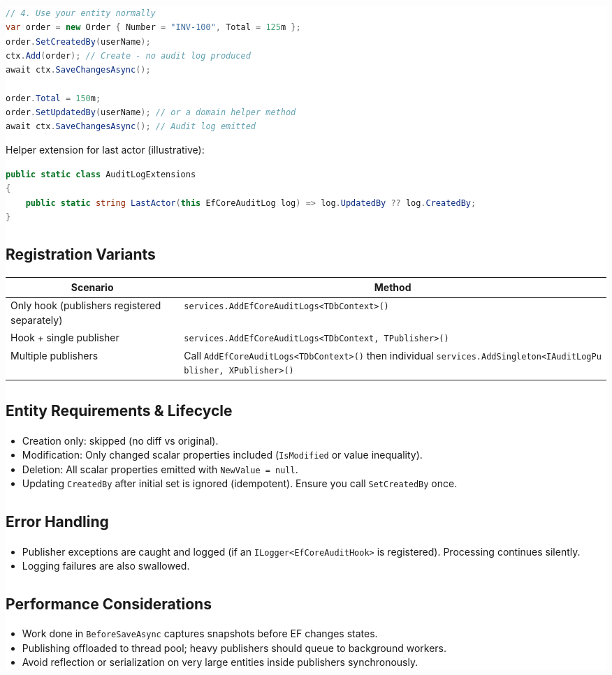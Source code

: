 ```csharp
// 4. Use your entity normally
var order = new Order { Number = "INV-100", Total = 125m };
order.SetCreatedBy(userName);
ctx.Add(order); // Create - no audit log produced
await ctx.SaveChangesAsync();

order.Total = 150m;
order.SetUpdatedBy(userName); // or a domain helper method
await ctx.SaveChangesAsync(); // Audit log emitted
```

Helper extension for last actor (illustrative):

```csharp
public static class AuditLogExtensions
{
    public static string LastActor(this EfCoreAuditLog log) => log.UpdatedBy ?? log.CreatedBy;
}
```

## Registration Variants

| Scenario                                     | Method                                                                                                            |
|----------------------------------------------|-------------------------------------------------------------------------------------------------------------------|
| Only hook (publishers registered separately) | `services.AddEfCoreAuditLogs<TDbContext>()`                                                                       |
| Hook + single publisher                      | `services.AddEfCoreAuditLogs<TDbContext, TPublisher>()`                                                           |
| Multiple publishers                          | Call `AddEfCoreAuditLogs<TDbContext>()` then individual `services.AddSingleton<IAuditLogPublisher, XPublisher>()` |

## Entity Requirements & Lifecycle

- Creation only: skipped (no diff vs original).
- Modification: Only changed scalar properties included (`IsModified` or value inequality).
- Deletion: All scalar properties emitted with `NewValue = null`.
- Updating `CreatedBy` after initial set is ignored (idempotent). Ensure you call `SetCreatedBy` once.

## Error Handling

- Publisher exceptions are caught and logged (if an `ILogger<EfCoreAuditHook>` is registered). Processing continues
  silently.
- Logging failures are also swallowed.

## Performance Considerations

- Work done in `BeforeSaveAsync` captures snapshots before EF changes states.
- Publishing offloaded to thread pool; heavy publishers should queue to background workers.
- Avoid reflection or serialization on very large entities inside publishers synchronously.
